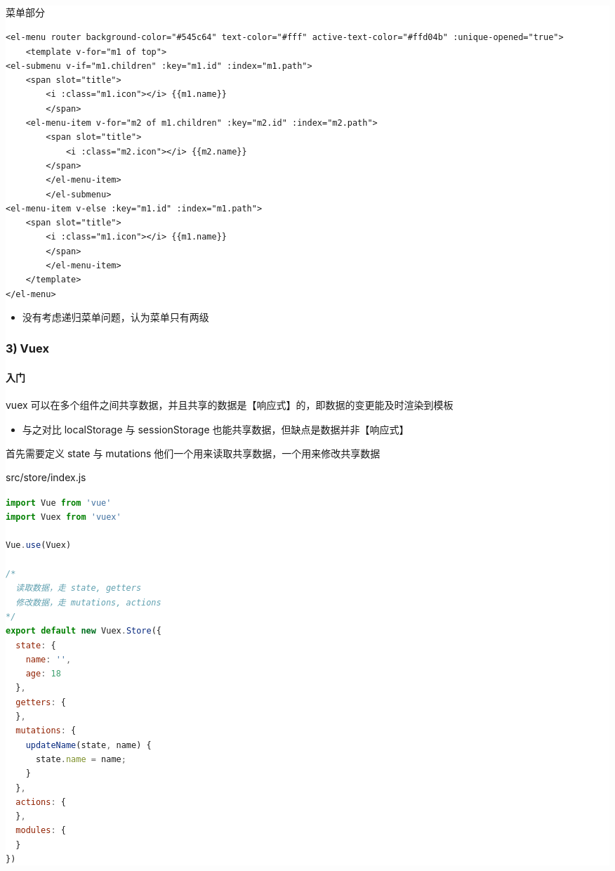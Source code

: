 菜单部分

```vue
<el-menu router background-color="#545c64" text-color="#fff" active-text-color="#ffd04b" :unique-opened="true">
    <template v-for="m1 of top">
<el-submenu v-if="m1.children" :key="m1.id" :index="m1.path">
    <span slot="title">
        <i :class="m1.icon"></i> {{m1.name}}
        </span>
    <el-menu-item v-for="m2 of m1.children" :key="m2.id" :index="m2.path">
        <span slot="title">
            <i :class="m2.icon"></i> {{m2.name}}
        </span>
        </el-menu-item>
        </el-submenu>
<el-menu-item v-else :key="m1.id" :index="m1.path">
    <span slot="title">
        <i :class="m1.icon"></i> {{m1.name}}
        </span>
        </el-menu-item>
    </template>
</el-menu>
```

* 没有考虑递归菜单问题，认为菜单只有两级



### 3) Vuex

#### 入门

vuex 可以在多个组件之间共享数据，并且共享的数据是【响应式】的，即数据的变更能及时渲染到模板

* 与之对比 localStorage 与 sessionStorage 也能共享数据，但缺点是数据并非【响应式】

首先需要定义 state 与 mutations 他们一个用来读取共享数据，一个用来修改共享数据

src/store/index.js

```js
import Vue from 'vue'
import Vuex from 'vuex'

Vue.use(Vuex)

/*
  读取数据，走 state, getters
  修改数据，走 mutations, actions
*/
export default new Vuex.Store({
  state: {
    name: '',
    age: 18
  },
  getters: {
  },
  mutations: {
    updateName(state, name) {
      state.name = name;
    }
  },
  actions: {
  },
  modules: {
  }
})
```